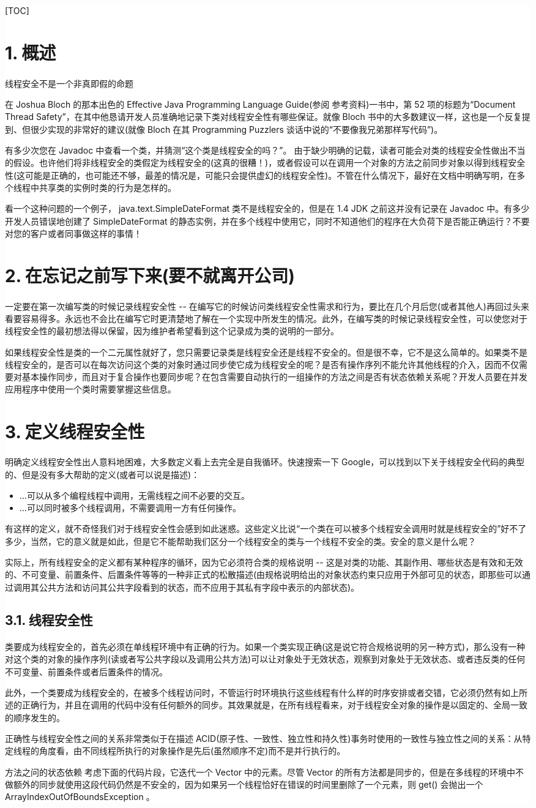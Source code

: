 [TOC]

# 1. 概述

线程安全不是一个非真即假的命题

在 Joshua Bloch 的那本出色的 Effective Java Programming Language Guide(参阅 参考资料)一书中，第 52 项的标题为“Document Thread Safety”，在其中他恳请开发人员准确地记录下类对线程安全性有哪些保证。就像 Bloch 书中的大多数建议一样，这也是一个反复提到、但很少实现的非常好的建议(就像 Bloch 在其 Programming Puzzlers 谈话中说的“不要像我兄弟那样写代码”)。

有多少次您在 Javadoc 中查看一个类，并猜测“这个类是线程安全的吗？”。 由于缺少明确的记载，读者可能会对类的线程安全性做出不当的假设。也许他们将非线程安全的类假定为线程安全的(这真的很糟！)，或者假设可以在调用一个对象的方法之前同步对象以得到线程安全性(这可能是正确的，也可能还不够，最差的情况是，可能只会提供虚幻的线程安全性)。不管在什么情况下，最好在文档中明确写明，在多个线程中共享类的实例时类的行为是怎样的。

看一个这种问题的一个例子， java.text.SimpleDateFormat 类不是线程安全的，但是在 1.4 JDK 之前这并没有记录在 Javadoc 中。有多少开发人员错误地创建了 SimpleDateFormat 的静态实例，并在多个线程中使用它，同时不知道他们的程序在大负荷下是否能正确运行？不要对您的客户或者同事做这样的事情！

# 2. 在忘记之前写下来(要不就离开公司)

一定要在第一次编写类的时候记录线程安全性 -- 在编写它的时候访问类线程安全性需求和行为，要比在几个月后您(或者其他人)再回过头来看要容易得多。永远也不会比在编写它时更清楚地了解在一个实现中所发生的情况。此外，在编写类的时候记录线程安全性，可以使您对于线程安全性的最初想法得以保留，因为维护者希望看到这个记录成为类的说明的一部分。

如果线程安全性是类的一个二元属性就好了，您只需要记录类是线程安全还是线程不安全的。但是很不幸，它不是这么简单的。如果类不是线程安全的，是否可以在每次访问这个类的对象时通过同步使它成为线程安全的呢？是否有操作序列不能允许其他线程的介入，因而不仅需要对基本操作同步，而且对于复合操作也要同步呢？在包含需要自动执行的一组操作的方法之间是否有状态依赖关系呢？开发人员要在并发应用程序中使用一个类时需要掌握这些信息。

# 3. 定义线程安全性

明确定义线程安全性出人意料地困难，大多数定义看上去完全是自我循环。快速搜索一下 Google，可以找到以下关于线程安全代码的典型的、但是没有多大帮助的定义(或者可以说是描述)：

+ ...可以从多个编程线程中调用，无需线程之间不必要的交互。
+ ...可以同时被多个线程调用，不需要调用一方有任何操作。

有这样的定义，就不奇怪我们对于线程安全性会感到如此迷惑。这些定义比说“一个类在可以被多个线程安全调用时就是线程安全的”好不了多少，当然，它的意义就是如此，但是它不能帮助我们区分一个线程安全的类与一个线程不安全的类。安全的意义是什么呢？

实际上，所有线程安全的定义都有某种程序的循环，因为它必须符合类的规格说明 -- 这是对类的功能、其副作用、哪些状态是有效和无效的、不可变量、前置条件、后置条件等等的一种非正式的松散描述(由规格说明给出的对象状态约束只应用于外部可见的状态，即那些可以通过调用其公共方法和访问其公共字段看到的状态，而不应用于其私有字段中表示的内部状态)。

## 3.1. 线程安全性

类要成为线程安全的，首先必须在单线程环境中有正确的行为。如果一个类实现正确(这是说它符合规格说明的另一种方式)，那么没有一种对这个类的对象的操作序列(读或者写公共字段以及调用公共方法)可以让对象处于无效状态，观察到对象处于无效状态、或者违反类的任何不可变量、前置条件或者后置条件的情况。

此外，一个类要成为线程安全的，在被多个线程访问时，不管运行时环境执行这些线程有什么样的时序安排或者交错，它必须仍然有如上所述的正确行为，并且在调用的代码中没有任何额外的同步。其效果就是，在所有线程看来，对于线程安全对象的操作是以固定的、全局一致的顺序发生的。

正确性与线程安全性之间的关系非常类似于在描述 ACID(原子性、一致性、独立性和持久性)事务时使用的一致性与独立性之间的关系：从特定线程的角度看，由不同线程所执行的对象操作是先后(虽然顺序不定)而不是并行执行的。

方法之问的状态依赖
考虑下面的代码片段，它迭代一个 Vector 中的元素。尽管 Vector 的所有方法都是同步的，但是在多线程的环境中不做额外的同步就使用这段代码仍然是不安全的，因为如果另一个线程恰好在错误的时间里删除了一个元素，则 get() 会抛出一个 ArrayIndexOutOfBoundsException 。

